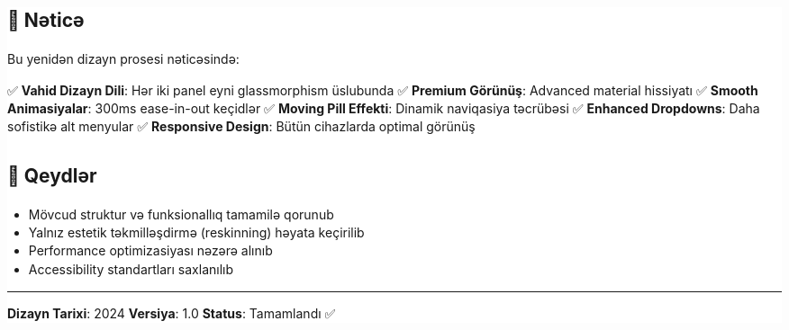 ## 🚀 Nəticə

Bu yenidən dizayn prosesi nəticəsində:

✅ **Vahid Dizayn Dili**: Hər iki panel eyni glassmorphism üslubunda
✅ **Premium Görünüş**: Advanced material hissiyatı
✅ **Smooth Animasiyalar**: 300ms ease-in-out keçidlər
✅ **Moving Pill Effekti**: Dinamik naviqasiya təcrübəsi
✅ **Enhanced Dropdowns**: Daha sofistikə alt menyular
✅ **Responsive Design**: Bütün cihazlarda optimal görünüş

## 📝 Qeydlər

- Mövcud struktur və funksionallıq tamamilə qorunub
- Yalnız estetik təkmilləşdirmə (reskinning) həyata keçirilib
- Performance optimizasiyası nəzərə alınıb
- Accessibility standartları saxlanılıb

---

**Dizayn Tarixi**: 2024
**Versiya**: 1.0
**Status**: Tamamlandı ✅
